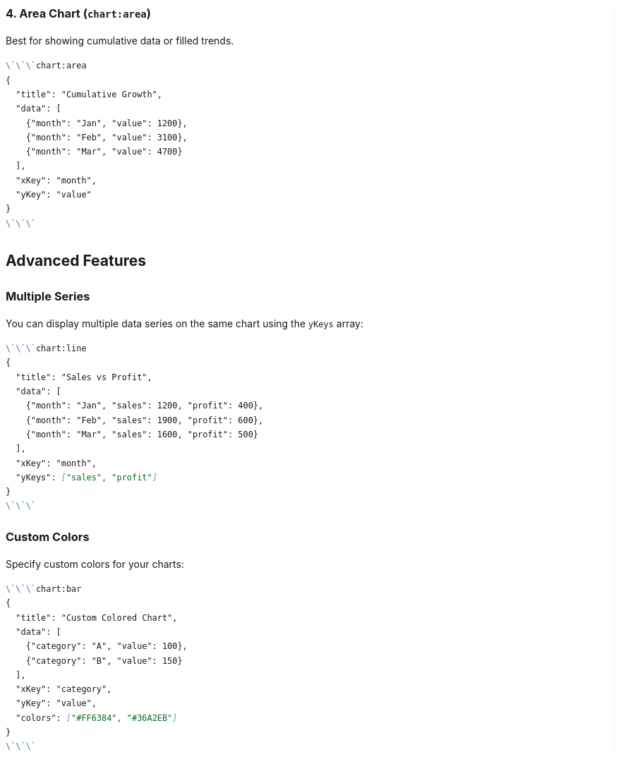 ```markdown
```

### 4. Area Chart (`chart:area`)
Best for showing cumulative data or filled trends.

```markdown
\`\`\`chart:area
{
  "title": "Cumulative Growth",
  "data": [
    {"month": "Jan", "value": 1200},
    {"month": "Feb", "value": 3100},
    {"month": "Mar", "value": 4700}
  ],
  "xKey": "month",
  "yKey": "value"
}
\`\`\`
```

## Advanced Features

### Multiple Series
You can display multiple data series on the same chart using the `yKeys` array:

```markdown
\`\`\`chart:line
{
  "title": "Sales vs Profit",
  "data": [
    {"month": "Jan", "sales": 1200, "profit": 400},
    {"month": "Feb", "sales": 1900, "profit": 600},
    {"month": "Mar", "sales": 1600, "profit": 500}
  ],
  "xKey": "month",
  "yKeys": ["sales", "profit"]
}
\`\`\`
```

### Custom Colors
Specify custom colors for your charts:

```markdown
\`\`\`chart:bar
{
  "title": "Custom Colored Chart",
  "data": [
    {"category": "A", "value": 100},
    {"category": "B", "value": 150}
  ],
  "xKey": "category",
  "yKey": "value",
  "colors": ["#FF6384", "#36A2EB"]
}
\`\`\`
```
